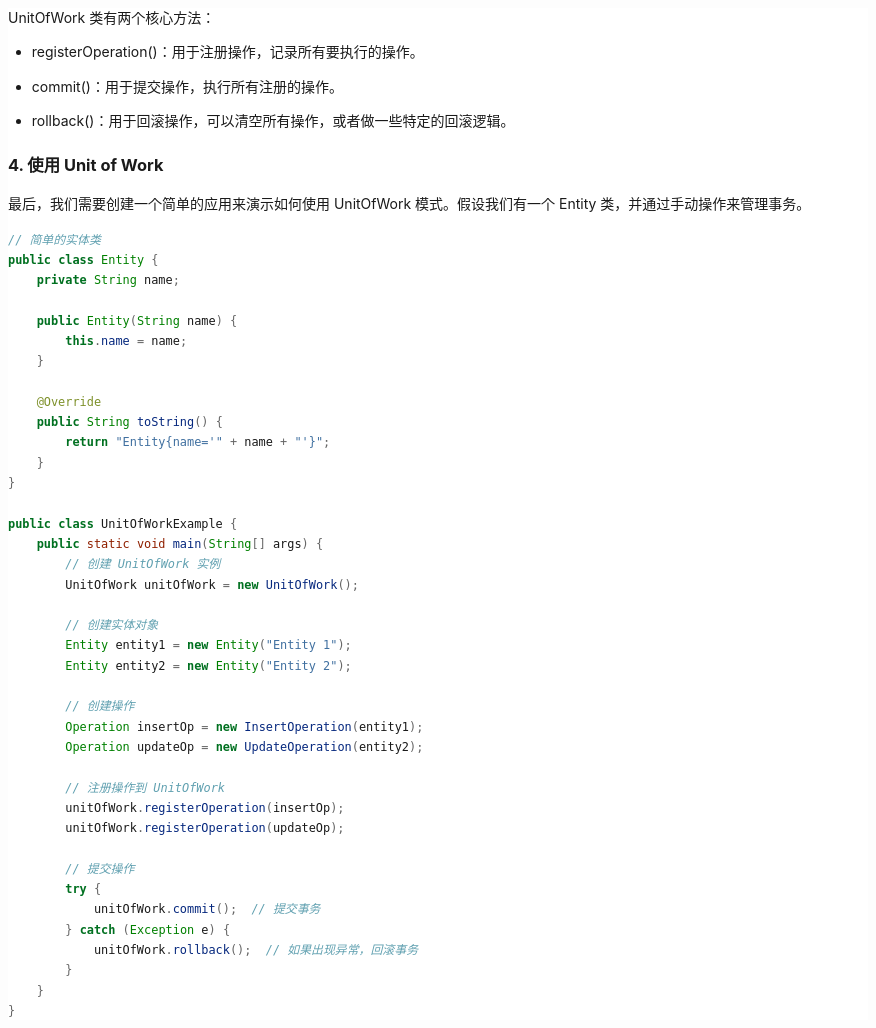 UnitOfWork 类有两个核心方法：

- registerOperation()：用于注册操作，记录所有要执行的操作。

- commit()：用于提交操作，执行所有注册的操作。

- rollback()：用于回滚操作，可以清空所有操作，或者做一些特定的回滚逻辑。

### 4. 使用 Unit of Work

最后，我们需要创建一个简单的应用来演示如何使用 UnitOfWork 模式。假设我们有一个 Entity 类，并通过手动操作来管理事务。

```java
// 简单的实体类
public class Entity {
    private String name;
    
    public Entity(String name) {
        this.name = name;
    }

    @Override
    public String toString() {
        return "Entity{name='" + name + "'}";
    }
}

public class UnitOfWorkExample {
    public static void main(String[] args) {
        // 创建 UnitOfWork 实例
        UnitOfWork unitOfWork = new UnitOfWork();
        
        // 创建实体对象
        Entity entity1 = new Entity("Entity 1");
        Entity entity2 = new Entity("Entity 2");

        // 创建操作
        Operation insertOp = new InsertOperation(entity1);
        Operation updateOp = new UpdateOperation(entity2);
        
        // 注册操作到 UnitOfWork
        unitOfWork.registerOperation(insertOp);
        unitOfWork.registerOperation(updateOp);

        // 提交操作
        try {
            unitOfWork.commit();  // 提交事务
        } catch (Exception e) {
            unitOfWork.rollback();  // 如果出现异常，回滚事务
        }
    }
}

```
